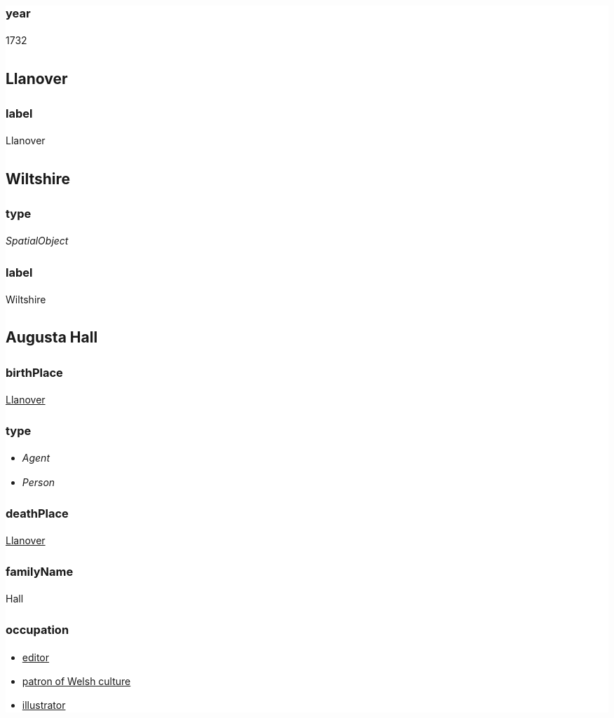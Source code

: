 ### year


1732

## Llanover

### label


Llanover

## Wiltshire

### type


*SpatialObject*

### label


Wiltshire

## Augusta Hall

### birthPlace


[Llanover](#Llanover)

### type

 - *Agent*

 - *Person*

### deathPlace


[Llanover](#Llanover)

### familyName


Hall

### occupation

 - [editor](#editor)

 - [patron of Welsh culture](#patron-of-Welsh-culture)

 - [illustrator](#illustrator)
